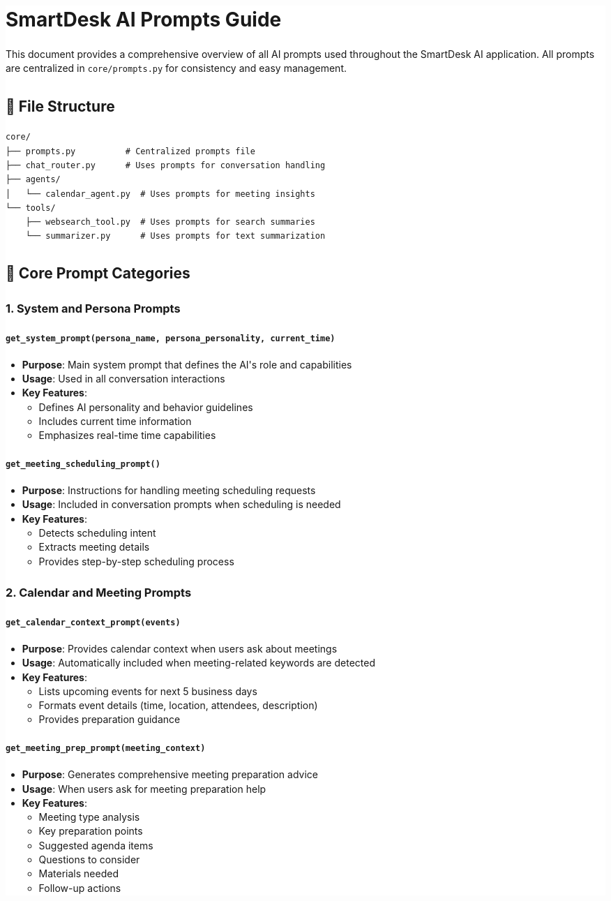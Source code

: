 # SmartDesk AI Prompts Guide

This document provides a comprehensive overview of all AI prompts used throughout the SmartDesk AI application. All prompts are centralized in `core/prompts.py` for consistency and easy management.

## 📁 File Structure

```
core/
├── prompts.py          # Centralized prompts file
├── chat_router.py      # Uses prompts for conversation handling
├── agents/
│   └── calendar_agent.py  # Uses prompts for meeting insights
└── tools/
    ├── websearch_tool.py  # Uses prompts for search summaries
    └── summarizer.py      # Uses prompts for text summarization
```

## 🎯 Core Prompt Categories

### 1. System and Persona Prompts

#### `get_system_prompt(persona_name, persona_personality, current_time)`
- **Purpose**: Main system prompt that defines the AI's role and capabilities
- **Usage**: Used in all conversation interactions
- **Key Features**:
  - Defines AI personality and behavior guidelines
  - Includes current time information
  - Emphasizes real-time time capabilities

#### `get_meeting_scheduling_prompt()`
- **Purpose**: Instructions for handling meeting scheduling requests
- **Usage**: Included in conversation prompts when scheduling is needed
- **Key Features**:
  - Detects scheduling intent
  - Extracts meeting details
  - Provides step-by-step scheduling process

### 2. Calendar and Meeting Prompts

#### `get_calendar_context_prompt(events)`
- **Purpose**: Provides calendar context when users ask about meetings
- **Usage**: Automatically included when meeting-related keywords are detected
- **Key Features**:
  - Lists upcoming events for next 5 business days
  - Formats event details (time, location, attendees, description)
  - Provides preparation guidance

#### `get_meeting_prep_prompt(meeting_context)`
- **Purpose**: Generates comprehensive meeting preparation advice
- **Usage**: When users ask for meeting preparation help
- **Key Features**:
  - Meeting type analysis
  - Key preparation points
  - Suggested agenda items
  - Questions to consider
  - Materials needed
  - Follow-up actions
